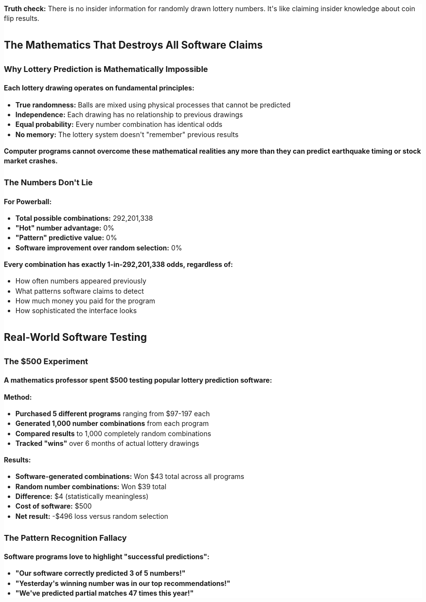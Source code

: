 **Truth check:** There is no insider information for randomly drawn lottery numbers. It's like claiming insider knowledge about coin flip results.

## The Mathematics That Destroys All Software Claims

### Why Lottery Prediction is Mathematically Impossible

**Each lottery drawing operates on fundamental principles:**
- **True randomness:** Balls are mixed using physical processes that cannot be predicted
- **Independence:** Each drawing has no relationship to previous drawings
- **Equal probability:** Every number combination has identical odds
- **No memory:** The lottery system doesn't "remember" previous results

**Computer programs cannot overcome these mathematical realities any more than they can predict earthquake timing or stock market crashes.**

### The Numbers Don't Lie

**For Powerball:**
- **Total possible combinations:** 292,201,338
- **"Hot" number advantage:** 0%
- **"Pattern" predictive value:** 0%
- **Software improvement over random selection:** 0%

**Every combination has exactly 1-in-292,201,338 odds, regardless of:**
- How often numbers appeared previously
- What patterns software claims to detect  
- How much money you paid for the program
- How sophisticated the interface looks

## Real-World Software Testing

### The $500 Experiment

**A mathematics professor spent $500 testing popular lottery prediction software:**

**Method:**
- **Purchased 5 different programs** ranging from $97-197 each
- **Generated 1,000 number combinations** from each program
- **Compared results** to 1,000 completely random combinations
- **Tracked "wins"** over 6 months of actual lottery drawings

**Results:**
- **Software-generated combinations:** Won $43 total across all programs
- **Random number combinations:** Won $39 total
- **Difference:** $4 (statistically meaningless)
- **Cost of software:** $500
- **Net result:** -$496 loss versus random selection

### The Pattern Recognition Fallacy

**Software programs love to highlight "successful predictions":**
- **"Our software correctly predicted 3 of 5 numbers!"**
- **"Yesterday's winning number was in our top recommendations!"**
- **"We've predicted partial matches 47 times this year!"**
